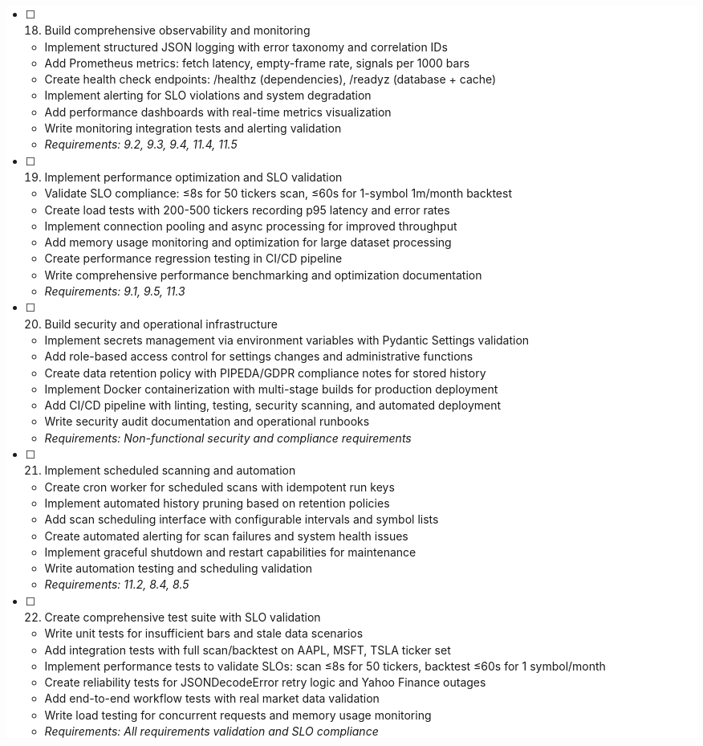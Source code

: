 - [ ] 18. Build comprehensive observability and monitoring
  - Implement structured JSON logging with error taxonomy and correlation IDs
  - Add Prometheus metrics: fetch latency, empty-frame rate, signals per 1000 bars
  - Create health check endpoints: /healthz (dependencies), /readyz (database + cache)
  - Implement alerting for SLO violations and system degradation
  - Add performance dashboards with real-time metrics visualization
  - Write monitoring integration tests and alerting validation
  - _Requirements: 9.2, 9.3, 9.4, 11.4, 11.5_

- [ ] 19. Implement performance optimization and SLO validation
  - Validate SLO compliance: ≤8s for 50 tickers scan, ≤60s for 1-symbol 1m/month backtest
  - Create load tests with 200-500 tickers recording p95 latency and error rates
  - Implement connection pooling and async processing for improved throughput
  - Add memory usage monitoring and optimization for large dataset processing
  - Create performance regression testing in CI/CD pipeline
  - Write comprehensive performance benchmarking and optimization documentation
  - _Requirements: 9.1, 9.5, 11.3_

- [ ] 20. Build security and operational infrastructure
  - Implement secrets management via environment variables with Pydantic Settings validation
  - Add role-based access control for settings changes and administrative functions
  - Create data retention policy with PIPEDA/GDPR compliance notes for stored history
  - Implement Docker containerization with multi-stage builds for production deployment
  - Add CI/CD pipeline with linting, testing, security scanning, and automated deployment
  - Write security audit documentation and operational runbooks
  - _Requirements: Non-functional security and compliance requirements_

- [ ] 21. Implement scheduled scanning and automation
  - Create cron worker for scheduled scans with idempotent run keys
  - Implement automated history pruning based on retention policies
  - Add scan scheduling interface with configurable intervals and symbol lists
  - Create automated alerting for scan failures and system health issues
  - Implement graceful shutdown and restart capabilities for maintenance
  - Write automation testing and scheduling validation
  - _Requirements: 11.2, 8.4, 8.5_

- [ ] 22. Create comprehensive test suite with SLO validation
  - Write unit tests for insufficient bars and stale data scenarios
  - Add integration tests with full scan/backtest on AAPL, MSFT, TSLA ticker set
  - Implement performance tests to validate SLOs: scan ≤8s for 50 tickers, backtest ≤60s for 1 symbol/month
  - Create reliability tests for JSONDecodeError retry logic and Yahoo Finance outages
  - Add end-to-end workflow tests with real market data validation
  - Write load testing for concurrent requests and memory usage monitoring
  - _Requirements: All requirements validation and SLO compliance_